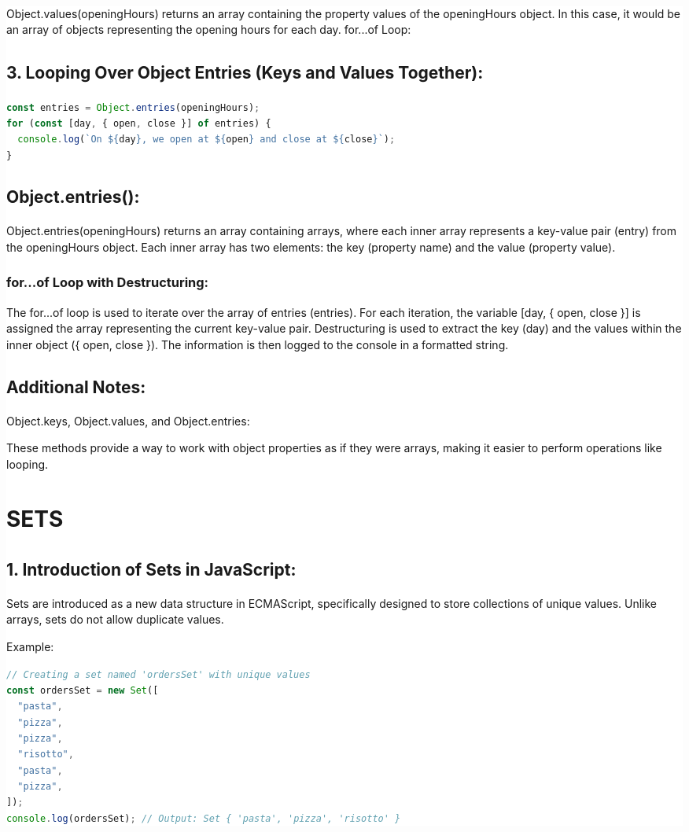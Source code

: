 Object.values(openingHours) returns an array containing the property values of the openingHours object.
In this case, it would be an array of objects representing the opening hours for each day.
for...of Loop:

## 3. Looping Over Object Entries (Keys and Values Together):

```javascript
const entries = Object.entries(openingHours);
for (const [day, { open, close }] of entries) {
  console.log(`On ${day}, we open at ${open} and close at ${close}`);
}
```

## Object.entries():

Object.entries(openingHours) returns an array containing arrays, where each inner array represents a key-value pair (entry) from the openingHours object.
Each inner array has two elements: the key (property name) and the value (property value).

### for...of Loop with Destructuring:

The for...of loop is used to iterate over the array of entries (entries).
For each iteration, the variable [day, { open, close }] is assigned the array representing the current key-value pair.
Destructuring is used to extract the key (day) and the values within the inner object ({ open, close }).
The information is then logged to the console in a formatted string.

## Additional Notes:

Object.keys, Object.values, and Object.entries:

These methods provide a way to work with object properties as if they were arrays, making it easier to perform operations like looping.

# SETS

## 1. Introduction of Sets in JavaScript:

Sets are introduced as a new data structure in ECMAScript, specifically designed to store collections of unique values. Unlike arrays, sets do not allow duplicate values.

Example:

```javascript
// Creating a set named 'ordersSet' with unique values
const ordersSet = new Set([
  "pasta",
  "pizza",
  "pizza",
  "risotto",
  "pasta",
  "pizza",
]);
console.log(ordersSet); // Output: Set { 'pasta', 'pizza', 'risotto' }
```
